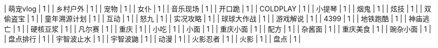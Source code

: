 | 萌宠vlog | 1 |
| 乡村户外 | 1 |
| 宠物 | 1 |
| 女仆 | 1 |
| 音乐现场 | 1 |
| 开口跪 | 1 |
| COLDPLAY | 1 |
| 小提琴 | 1 |
| 烟鬼 | 1 |
| 炫技 | 1 |
| 双偷盗宝 | 1 |
| 童年溯源计划 | 1 |
| 互动 | 1 |
| 怒九 | 1 |
| 实况攻略 | 1 |
| 球球大作战 | 1 |
| 游戏解说 | 1 |
| 4399 | 1 |
| 地铁跑酷 | 1 |
| 神庙逃亡 | 1 |
| 硬核豆浆 | 1 |
| 凡尔赛 | 1 |
| 重庆 | 1 |
| 小吃 | 1 |
| 小面 | 1 |
| 重庆小面 | 1 |
| 配方 | 1 |
| 杂酱面 | 1 |
| 重庆美食 | 1 |
| 豌杂小面 | 1 |
| 盘点排行 | 1 |
| 宇智波止水 | 1 |
| 宇智波鼬 | 1 |
| 动漫 | 1 |
| 火影忍者 | 1 |
| 火影 | 1 |
| 盘点 | 1 |